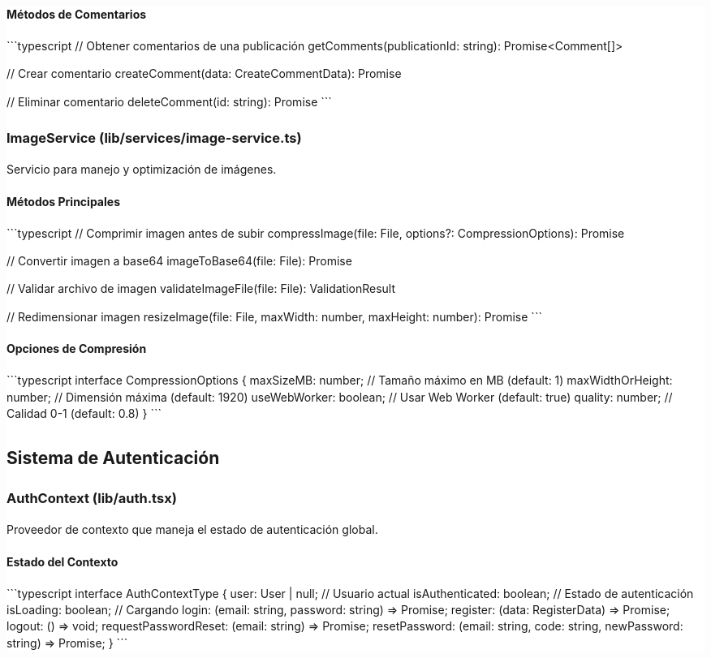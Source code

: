 #### Métodos de Comentarios
\`\`\`typescript
// Obtener comentarios de una publicación
getComments(publicationId: string): Promise<Comment[]>

// Crear comentario
createComment(data: CreateCommentData): Promise<Comment>

// Eliminar comentario
deleteComment(id: string): Promise<boolean>
\`\`\`

### ImageService (lib/services/image-service.ts)

Servicio para manejo y optimización de imágenes.

#### Métodos Principales
\`\`\`typescript
// Comprimir imagen antes de subir
compressImage(file: File, options?: CompressionOptions): Promise<File>

// Convertir imagen a base64
imageToBase64(file: File): Promise<string>

// Validar archivo de imagen
validateImageFile(file: File): ValidationResult

// Redimensionar imagen
resizeImage(file: File, maxWidth: number, maxHeight: number): Promise<File>
\`\`\`

#### Opciones de Compresión
\`\`\`typescript
interface CompressionOptions {
  maxSizeMB: number;        // Tamaño máximo en MB (default: 1)
  maxWidthOrHeight: number; // Dimensión máxima (default: 1920)
  useWebWorker: boolean;    // Usar Web Worker (default: true)
  quality: number;          // Calidad 0-1 (default: 0.8)
}
\`\`\`

## Sistema de Autenticación

### AuthContext (lib/auth.tsx)

Proveedor de contexto que maneja el estado de autenticación global.

#### Estado del Contexto
\`\`\`typescript
interface AuthContextType {
  user: User | null;                    // Usuario actual
  isAuthenticated: boolean;             // Estado de autenticación
  isLoading: boolean;                   // Cargando
  login: (email: string, password: string) => Promise<void>;
  register: (data: RegisterData) => Promise<void>;
  logout: () => void;
  requestPasswordReset: (email: string) => Promise<void>;
  resetPassword: (email: string, code: string, newPassword: string) => Promise<void>;
}
\`\`\`
